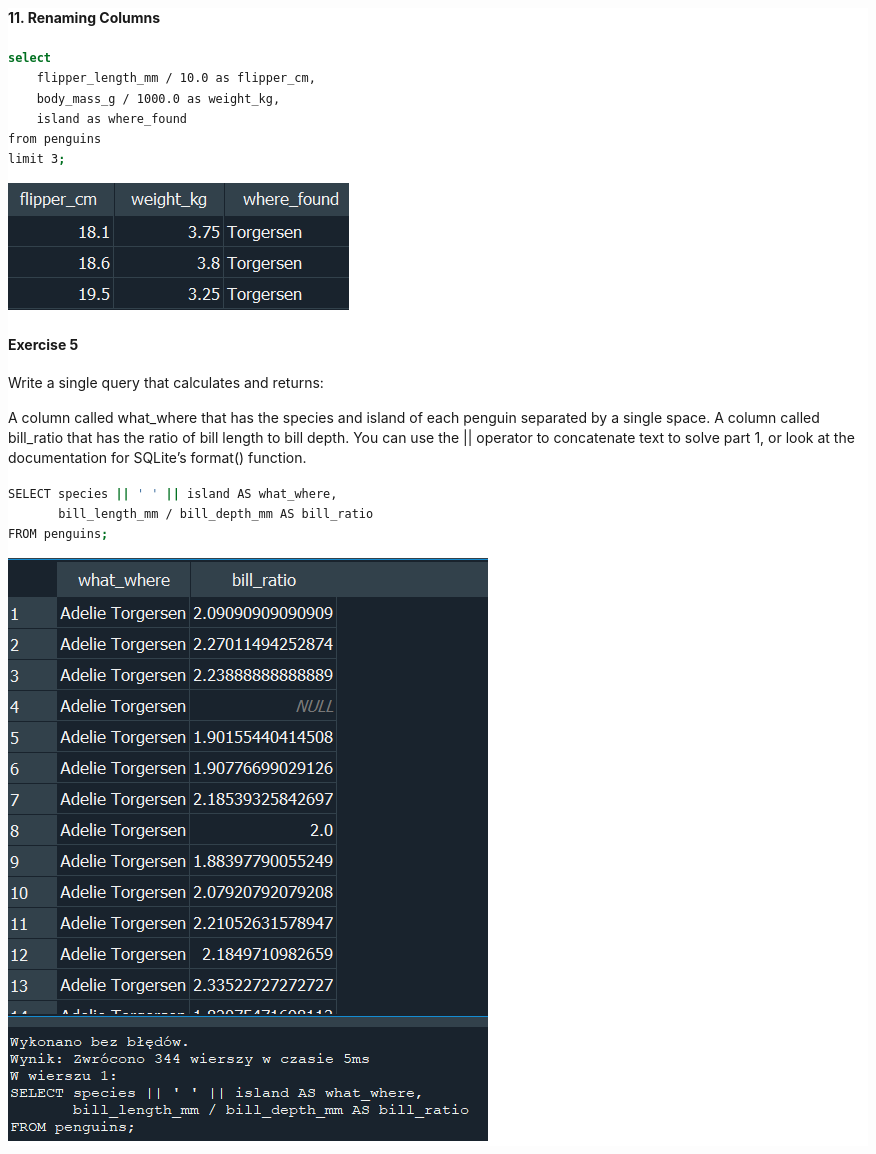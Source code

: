 #### 11. Renaming Columns
```bash 
select
    flipper_length_mm / 10.0 as flipper_cm,
    body_mass_g / 1000.0 as weight_kg,
    island as where_found
from penguins
limit 3;
```
![query11](screeny/query11.png)

#### Exercise 5

Write a single query that calculates and returns:

A column called what_where that has the species and island of each penguin separated by a single space.
A column called bill_ratio that has the ratio of bill length to bill depth.
You can use the || operator to concatenate text to solve part 1, or look at the documentation for SQLite’s format() function.
```bash 
SELECT species || ' ' || island AS what_where,
       bill_length_mm / bill_depth_mm AS bill_ratio
FROM penguins;
```
![exercise5](screeny/exercise5.png)
